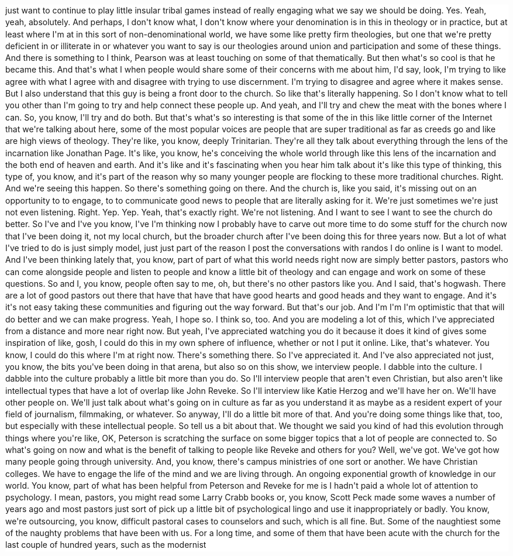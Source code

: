 just want to continue to play little insular tribal games instead of really engaging what we say we should be doing. Yes. Yeah, yeah, absolutely. And perhaps, I don't know what, I don't know where your denomination is in this in theology or in practice, but at least where I'm at in this sort of non-denominational world, we have some like pretty firm theologies, but one that we're pretty deficient in or illiterate in or whatever you want to say is our theologies around union and participation and some of these things. And there is something to I think, Pearson was at least touching on some of that thematically. But then what's so cool is that he became this. And that's what I when people would share some of their concerns with me about him, I'd say, look, I'm trying to like agree with what I agree with and disagree with trying to use discernment. I'm trying to disagree and agree where it makes sense. But I also understand that this guy is being a front door to the church. So like that's literally happening. So I don't know what to tell you other than I'm going to try and help connect these people up. And yeah, and I'll try and chew the meat with the bones where I can. So, you know, I'll try and do both. But that's what's so interesting is that some of the in this like little corner of the Internet that we're talking about here, some of the most popular voices are people that are super traditional as far as creeds go and like are high views of theology. They're like, you know, deeply Trinitarian. They're all they talk about everything through the lens of the incarnation like Jonathan Page. It's like, you know, he's conceiving the whole world through like this lens of the incarnation and the both end of heaven and earth. And it's like and it's fascinating when you hear him talk about it's like this type of thinking, this type of, you know, and it's part of the reason why so many younger people are flocking to these more traditional churches. Right. And we're seeing this happen. So there's something going on there. And the church is, like you said, it's missing out on an opportunity to to engage, to to communicate good news to people that are literally asking for it. We're just sometimes we're just not even listening. Right. Yep. Yep. Yeah, that's exactly right. We're not listening. And I want to see I want to see the church do better. So I've and I've you know, I've I'm thinking now I probably have to carve out more time to do some stuff for the church now that I've been doing it, not my local church, but the broader church after I've been doing this for three years now. But a lot of what I've tried to do is just simply model, just just part of the reason I post the conversations with randos I do online is I want to model. And I've been thinking lately that, you know, part of part of what this world needs right now are simply better pastors, pastors who can come alongside people and listen to people and know a little bit of theology and can engage and work on some of these questions. So and I, you know, people often say to me, oh, but there's no other pastors like you. And I said, that's hogwash. There are a lot of good pastors out there that have that have that have good hearts and good heads and they want to engage. And it's it's not easy taking these communities and figuring out the way forward. But that's our job. And I'm I'm I'm optimistic that that will do better and we can make progress. Yeah, I hope so. I think so, too. And you are modeling a lot of this, which I've appreciated from a distance and more near right now. But yeah, I've appreciated watching you do it because it does it kind of gives some inspiration of like, gosh, I could do this in my own sphere of influence, whether or not I put it online. Like, that's whatever. You know, I could do this where I'm at right now. There's something there. So I've appreciated it. And I've also appreciated not just, you know, the bits you've been doing in that arena, but also so on this show, we interview people. I dabble into the culture. I dabble into the culture probably a little bit more than you do. So I'll interview people that aren't even Christian, but also aren't like intellectual types that have a lot of overlap like John Reveke. So I'll interview like Katie Herzog and we'll have her on. We'll have other people on. We'll just talk about what's going on in culture as far as you understand it as maybe as a resident expert of your field of journalism, filmmaking, or whatever. So anyway, I'll do a little bit more of that. And you're doing some things like that, too, but especially with these intellectual people. So tell us a bit about that. We thought we said you kind of had this evolution through things where you're like, OK, Peterson is scratching the surface on some bigger topics that a lot of people are connected to. So what's going on now and what is the benefit of talking to people like Reveke and others for you? Well, we've got. We've got how many people going through university. And, you know, there's campus ministries of one sort or another. We have Christian colleges. We have to engage the life of the mind and we are living through. An ongoing exponential growth of knowledge in our world. You know, part of what has been helpful from Peterson and Reveke for me is I hadn't paid a whole lot of attention to psychology. I mean, pastors, you might read some Larry Crabb books or, you know, Scott Peck made some waves a number of years ago and most pastors just sort of pick up a little bit of psychological lingo and use it inappropriately or badly. You know, we're outsourcing, you know, difficult pastoral cases to counselors and such, which is all fine. But. Some of the naughtiest some of the naughty problems that have been with us. For a long time, and some of them that have been acute with the church for the last couple of hundred years, such as the modernist